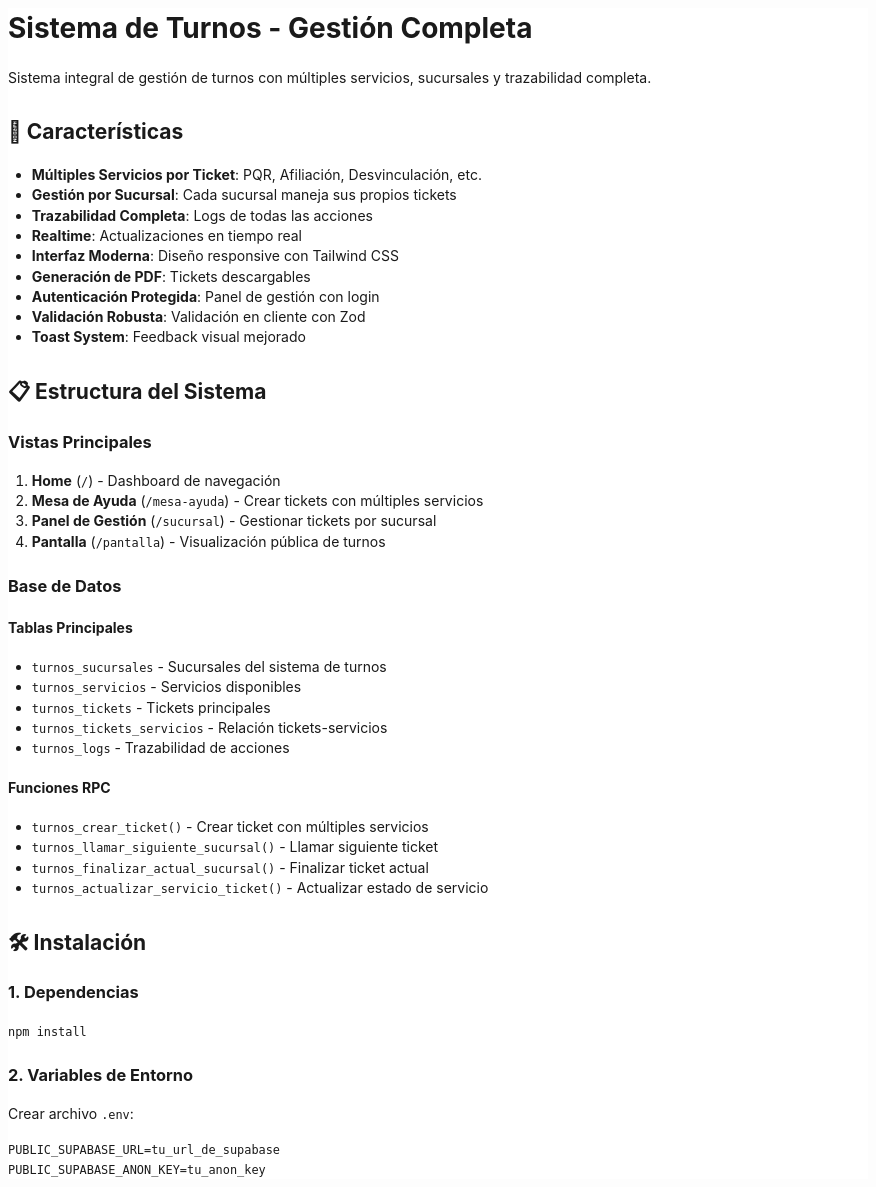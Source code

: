 # Sistema de Turnos - Gestión Completa

Sistema integral de gestión de turnos con múltiples servicios, sucursales y trazabilidad completa.

## 🚀 Características

- **Múltiples Servicios por Ticket**: PQR, Afiliación, Desvinculación, etc.
- **Gestión por Sucursal**: Cada sucursal maneja sus propios tickets
- **Trazabilidad Completa**: Logs de todas las acciones
- **Realtime**: Actualizaciones en tiempo real
- **Interfaz Moderna**: Diseño responsive con Tailwind CSS
- **Generación de PDF**: Tickets descargables
- **Autenticación Protegida**: Panel de gestión con login
- **Validación Robusta**: Validación en cliente con Zod
- **Toast System**: Feedback visual mejorado

## 📋 Estructura del Sistema

### Vistas Principales

1. **Home** (`/`) - Dashboard de navegación
2. **Mesa de Ayuda** (`/mesa-ayuda`) - Crear tickets con múltiples servicios
3. **Panel de Gestión** (`/sucursal`) - Gestionar tickets por sucursal
4. **Pantalla** (`/pantalla`) - Visualización pública de turnos

### Base de Datos

#### Tablas Principales
- `turnos_sucursales` - Sucursales del sistema de turnos
- `turnos_servicios` - Servicios disponibles
- `turnos_tickets` - Tickets principales
- `turnos_tickets_servicios` - Relación tickets-servicios
- `turnos_logs` - Trazabilidad de acciones

#### Funciones RPC
- `turnos_crear_ticket()` - Crear ticket con múltiples servicios
- `turnos_llamar_siguiente_sucursal()` - Llamar siguiente ticket
- `turnos_finalizar_actual_sucursal()` - Finalizar ticket actual
- `turnos_actualizar_servicio_ticket()` - Actualizar estado de servicio

## 🛠️ Instalación

### 1. Dependencias
```bash
npm install
```

### 2. Variables de Entorno
Crear archivo `.env`:
```env
PUBLIC_SUPABASE_URL=tu_url_de_supabase
PUBLIC_SUPABASE_ANON_KEY=tu_anon_key
```
